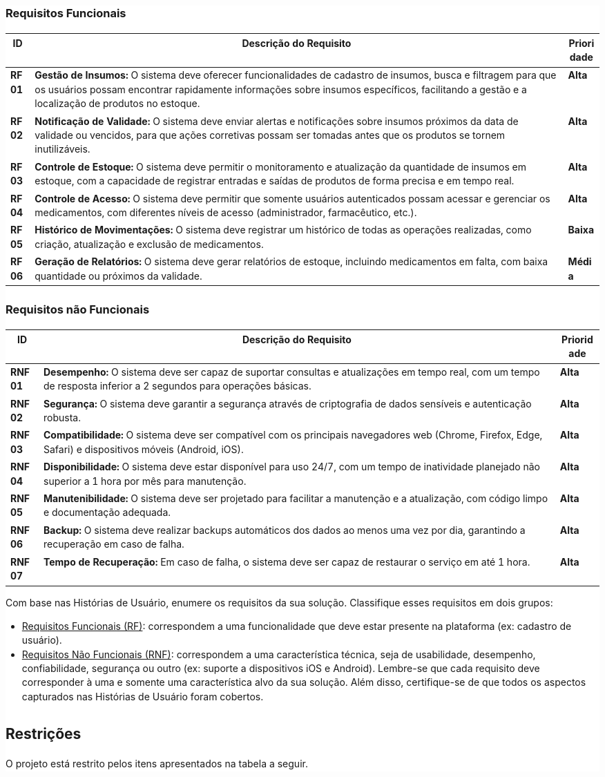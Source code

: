 ### Requisitos Funcionais

| ID    | Descrição do Requisito                                                                                                       | Prioridade |
|-------|------------------------------------------------------------------------------------------------------------------------------|------------|
| **RF01** | **Gestão de Insumos:** O sistema deve oferecer funcionalidades de cadastro de insumos, busca e filtragem para que os usuários possam encontrar rapidamente informações sobre insumos específicos, facilitando a gestão e a localização de produtos no estoque. | **Alta**  |
| **RF02** | **Notificação de Validade:** O sistema deve enviar alertas e notificações sobre insumos próximos da data de validade ou vencidos, para que ações corretivas possam ser tomadas antes que os produtos se tornem inutilizáveis. | **Alta**  |
| **RF03** | **Controle de Estoque:** O sistema deve permitir o monitoramento e atualização da quantidade de insumos em estoque, com a capacidade de registrar entradas e saídas de produtos de forma precisa e em tempo real. | **Alta**  |
| **RF04** | **Controle de Acesso:** O sistema deve permitir que somente usuários autenticados possam acessar e gerenciar os medicamentos, com diferentes níveis de acesso (administrador, farmacêutico, etc.). | **Alta**   |
| **RF05** | **Histórico de Movimentações:** O sistema deve registrar um histórico de todas as operações realizadas, como criação, atualização e exclusão de medicamentos. | **Baixa**  |
| **RF06** | **Geração de Relatórios:** O sistema deve gerar relatórios de estoque, incluindo medicamentos em falta, com baixa quantidade ou próximos da validade. | **Média**  |

### Requisitos não Funcionais

| ID    | Descrição do Requisito                                                                                                                                                     | Prioridade |
|-------|------------------------------------------------------------------------------------------------------------------------------------------------------------------------------|------------|
| **RNF01** | **Desempenho:** O sistema deve ser capaz de suportar consultas e atualizações em tempo real, com um tempo de resposta inferior a 2 segundos para operações básicas. | **Alta**       |
| **RNF02** | **Segurança:** O sistema deve garantir a segurança através de criptografia de dados sensíveis e autenticação robusta. | **Alta**       |
| **RNF03** | **Compatibilidade:** O sistema deve ser compatível com os principais navegadores web (Chrome, Firefox, Edge, Safari) e dispositivos móveis (Android, iOS). | **Alta**       |
| **RNF04** | **Disponibilidade:** O sistema deve estar disponível para uso 24/7, com um tempo de inatividade planejado não superior a 1 hora por mês para manutenção. | **Alta**       |
| **RNF05** | **Manutenibilidade:** O sistema deve ser projetado para facilitar a manutenção e a atualização, com código limpo e documentação adequada. | **Alta**      |
| **RNF06** | **Backup:** O sistema deve realizar backups automáticos dos dados ao menos uma vez por dia, garantindo a recuperação em caso de falha. | **Alta**       |
| **RNF07** | **Tempo de Recuperação:** Em caso de falha, o sistema deve ser capaz de restaurar o serviço em até 1 hora. | **Alta**      |

Com base nas Histórias de Usuário, enumere os requisitos da sua solução. Classifique esses requisitos em dois grupos:

- [Requisitos Funcionais
 (RF)](https://pt.wikipedia.org/wiki/Requisito_funcional):
 correspondem a uma funcionalidade que deve estar presente na
  plataforma (ex: cadastro de usuário).
- [Requisitos Não Funcionais
  (RNF)](https://pt.wikipedia.org/wiki/Requisito_n%C3%A3o_funcional):
  correspondem a uma característica técnica, seja de usabilidade,
  desempenho, confiabilidade, segurança ou outro (ex: suporte a
  dispositivos iOS e Android).
Lembre-se que cada requisito deve corresponder à uma e somente uma
característica alvo da sua solução. Além disso, certifique-se de que
todos os aspectos capturados nas Histórias de Usuário foram cobertos.

## Restrições

O projeto está restrito pelos itens apresentados na tabela a seguir.
